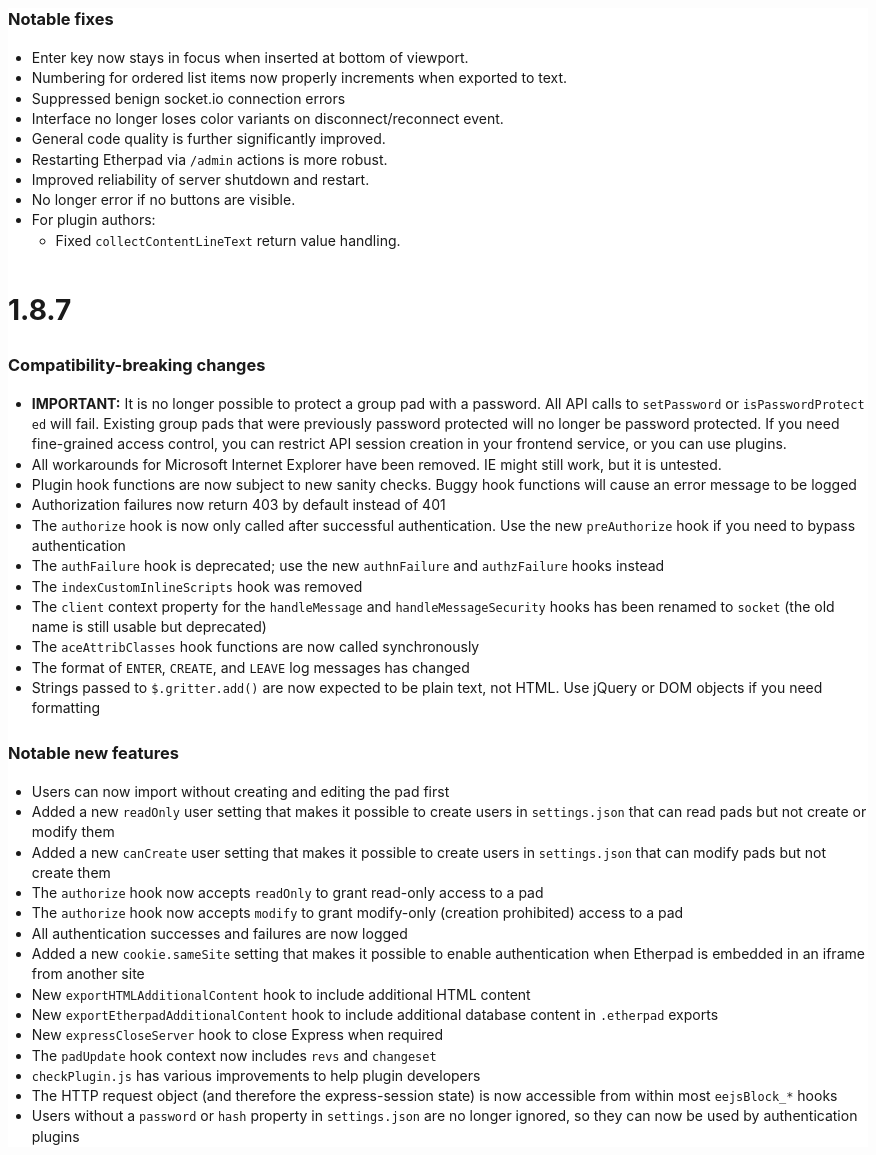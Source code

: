 ### Notable fixes

* Enter key now stays in focus when inserted at bottom of viewport.
* Numbering for ordered list items now properly increments when exported to
  text.
* Suppressed benign socket.io connection errors
* Interface no longer loses color variants on disconnect/reconnect event.
* General code quality is further significantly improved.
* Restarting Etherpad via `/admin` actions is more robust.
* Improved reliability of server shutdown and restart.
* No longer error if no buttons are visible.
* For plugin authors:
  * Fixed `collectContentLineText` return value handling.

# 1.8.7
### Compatibility-breaking changes
* **IMPORTANT:** It is no longer possible to protect a group pad with a
  password. All API calls to `setPassword` or `isPasswordProtected` will fail.
  Existing group pads that were previously password protected will no longer be
  password protected. If you need fine-grained access control, you can restrict
  API session creation in your frontend service, or you can use plugins.
* All workarounds for Microsoft Internet Explorer have been removed. IE might
  still work, but it is untested.
* Plugin hook functions are now subject to new sanity checks. Buggy hook
  functions will cause an error message to be logged
* Authorization failures now return 403 by default instead of 401
* The `authorize` hook is now only called after successful authentication. Use
  the new `preAuthorize` hook if you need to bypass authentication
* The `authFailure` hook is deprecated; use the new `authnFailure` and
  `authzFailure` hooks instead
* The `indexCustomInlineScripts` hook was removed
* The `client` context property for the `handleMessage` and
  `handleMessageSecurity` hooks has been renamed to `socket` (the old name is
  still usable but deprecated)
* The `aceAttribClasses` hook functions are now called synchronously
* The format of `ENTER`, `CREATE`, and `LEAVE` log messages has changed
* Strings passed to `$.gritter.add()` are now expected to be plain text, not
  HTML. Use jQuery or DOM objects if you need formatting

### Notable new features
* Users can now import without creating and editing the pad first
* Added a new `readOnly` user setting that makes it possible to create users in
  `settings.json` that can read pads but not create or modify them
* Added a new `canCreate` user setting that makes it possible to create users in
  `settings.json` that can modify pads but not create them
* The `authorize` hook now accepts `readOnly` to grant read-only access to a pad
* The `authorize` hook now accepts `modify` to grant modify-only (creation
  prohibited) access to a pad
* All authentication successes and failures are now logged
* Added a new `cookie.sameSite` setting that makes it possible to enable
  authentication when Etherpad is embedded in an iframe from another site
* New `exportHTMLAdditionalContent` hook to include additional HTML content
* New `exportEtherpadAdditionalContent` hook to include additional database
  content in `.etherpad` exports
* New `expressCloseServer` hook to close Express when required
* The `padUpdate` hook context now includes `revs` and `changeset`
* `checkPlugin.js` has various improvements to help plugin developers
* The HTTP request object (and therefore the express-session state) is now
  accessible from within most `eejsBlock_*` hooks
* Users without a `password` or `hash` property in `settings.json` are no longer
  ignored, so they can now be used by authentication plugins